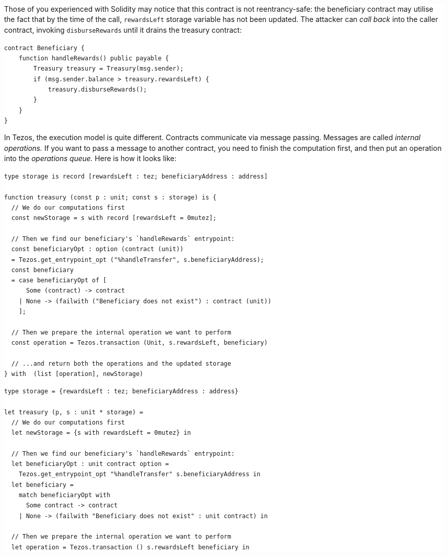 Those of you experienced with Solidity may notice that this contract is not reentrancy-safe: the beneficiary contract may utilise the fact that by the time of the call, `rewardsLeft` storage variable has not been updated. The attacker can _call back_ into the caller contract, invoking `disburseRewards` until it drains the treasury contract:

```
contract Beneficiary {
    function handleRewards() public payable {
        Treasury treasury = Treasury(msg.sender);
        if (msg.sender.balance > treasury.rewardsLeft) {
            treasury.disburseRewards();
        }
    }
}
```

In Tezos, the execution model is quite different. Contracts communicate via message passing. Messages are called _internal operations._ If you want to pass a message to another contract, you need to finish the computation first, and then put an operation into the _operations queue._ Here is how it looks like:

<Syntax syntax="pascaligo">

```pascaligo
type storage is record [rewardsLeft : tez; beneficiaryAddress : address]

function treasury (const p : unit; const s : storage) is {
  // We do our computations first
  const newStorage = s with record [rewardsLeft = 0mutez];

  // Then we find our beneficiary's `handleRewards` entrypoint:
  const beneficiaryOpt : option (contract (unit))
  = Tezos.get_entrypoint_opt ("%handleTransfer", s.beneficiaryAddress);
  const beneficiary
  = case beneficiaryOpt of [
      Some (contract) -> contract
    | None -> (failwith ("Beneficiary does not exist") : contract (unit))
    ];

  // Then we prepare the internal operation we want to perform
  const operation = Tezos.transaction (Unit, s.rewardsLeft, beneficiary)

  // ...and return both the operations and the updated storage
} with  (list [operation], newStorage)
```

</Syntax>
<Syntax syntax="cameligo">

```cameligo
type storage = {rewardsLeft : tez; beneficiaryAddress : address}

let treasury (p, s : unit * storage) =
  // We do our computations first
  let newStorage = {s with rewardsLeft = 0mutez} in

  // Then we find our beneficiary's `handleRewards` entrypoint:
  let beneficiaryOpt : unit contract option =
    Tezos.get_entrypoint_opt "%handleTransfer" s.beneficiaryAddress in
  let beneficiary =
    match beneficiaryOpt with
      Some contract -> contract
    | None -> (failwith "Beneficiary does not exist" : unit contract) in

  // Then we prepare the internal operation we want to perform
  let operation = Tezos.transaction () s.rewardsLeft beneficiary in

```